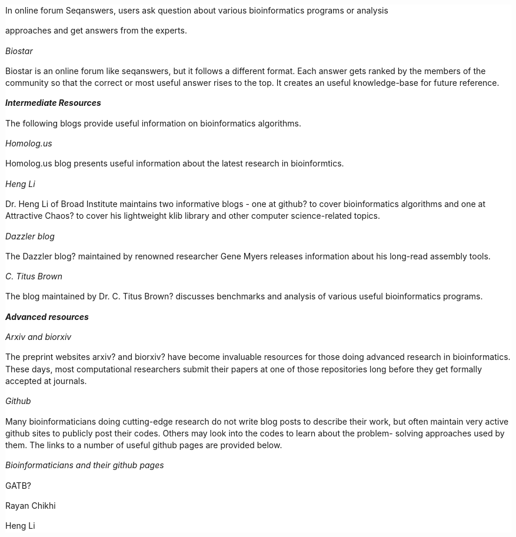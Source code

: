 In online forum Seqanswers, users ask question about various bioinformatics
programs or analysis

approaches and get answers from the experts.

_Biostar_

Biostar is an online forum like seqanswers, but it follows a different format.
Each answer gets ranked by the members of the community so that the correct or
most useful answer rises to the top. It creates an useful knowledge-base for
future reference.

**_Intermediate Resources_**

The following blogs provide useful information on bioinformatics algorithms.

_Homolog.us_

Homolog.us blog presents useful information about the latest research in
bioinformtics.

_Heng Li_

Dr. Heng Li of Broad Institute maintains two informative blogs - one at
github? to cover bioinformatics algorithms and one at Attractive Chaos? to
cover his lightweight klib library and other computer science-related topics.

_Dazzler blog_

The Dazzler blog? maintained by renowned researcher Gene Myers releases
information about his long-read assembly tools.

_C. Titus Brown_

The blog maintained by Dr. C. Titus Brown? discusses benchmarks and analysis
of various useful bioinformatics programs.

**_Advanced resources_**

_Arxiv and biorxiv_

The preprint websites arxiv? and biorxiv? have become invaluable resources for
those doing advanced research in bioinformatics. These days, most
computational researchers submit their papers at one of those repositories
long before they get formally accepted at journals.

_Github_

Many bioinformaticians doing cutting-edge research do not write blog posts to
describe their work, but often maintain very active github sites to publicly
post their codes. Others may look into the codes to learn about the problem-
solving approaches used by them. The links to a number of useful github pages
are provided below.

_Bioinformaticians and their github pages_

GATB?

Rayan Chikhi

Heng Li
